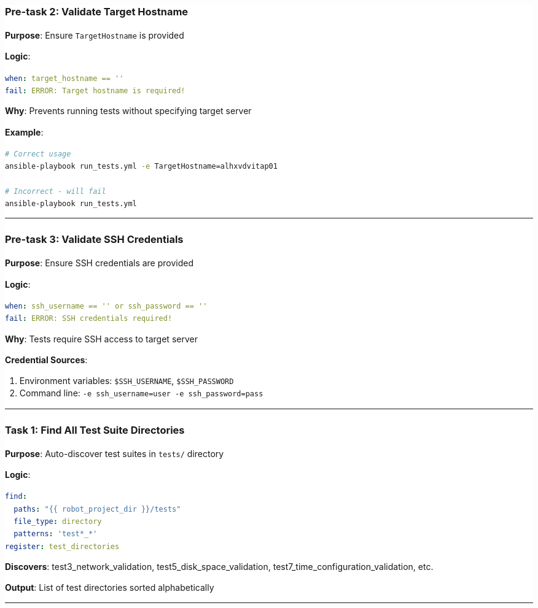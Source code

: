 
### **Pre-task 2: Validate Target Hostname**
**Purpose**: Ensure `TargetHostname` is provided

**Logic**:
```yaml
when: target_hostname == ''
fail: ERROR: Target hostname is required!
```

**Why**: Prevents running tests without specifying target server

**Example**:
```bash
# Correct usage
ansible-playbook run_tests.yml -e TargetHostname=alhxvdvitap01

# Incorrect - will fail
ansible-playbook run_tests.yml
```

---

### **Pre-task 3: Validate SSH Credentials**
**Purpose**: Ensure SSH credentials are provided

**Logic**:
```yaml
when: ssh_username == '' or ssh_password == ''
fail: ERROR: SSH credentials required!
```

**Why**: Tests require SSH access to target server

**Credential Sources**:
1. Environment variables: `$SSH_USERNAME`, `$SSH_PASSWORD`
2. Command line: `-e ssh_username=user -e ssh_password=pass`

---

### **Task 1: Find All Test Suite Directories**
**Purpose**: Auto-discover test suites in `tests/` directory

**Logic**:
```yaml
find:
  paths: "{{ robot_project_dir }}/tests"
  file_type: directory
  patterns: 'test*_*'
register: test_directories
```

**Discovers**: test3_network_validation, test5_disk_space_validation, test7_time_configuration_validation, etc.

**Output**: List of test directories sorted alphabetically

---